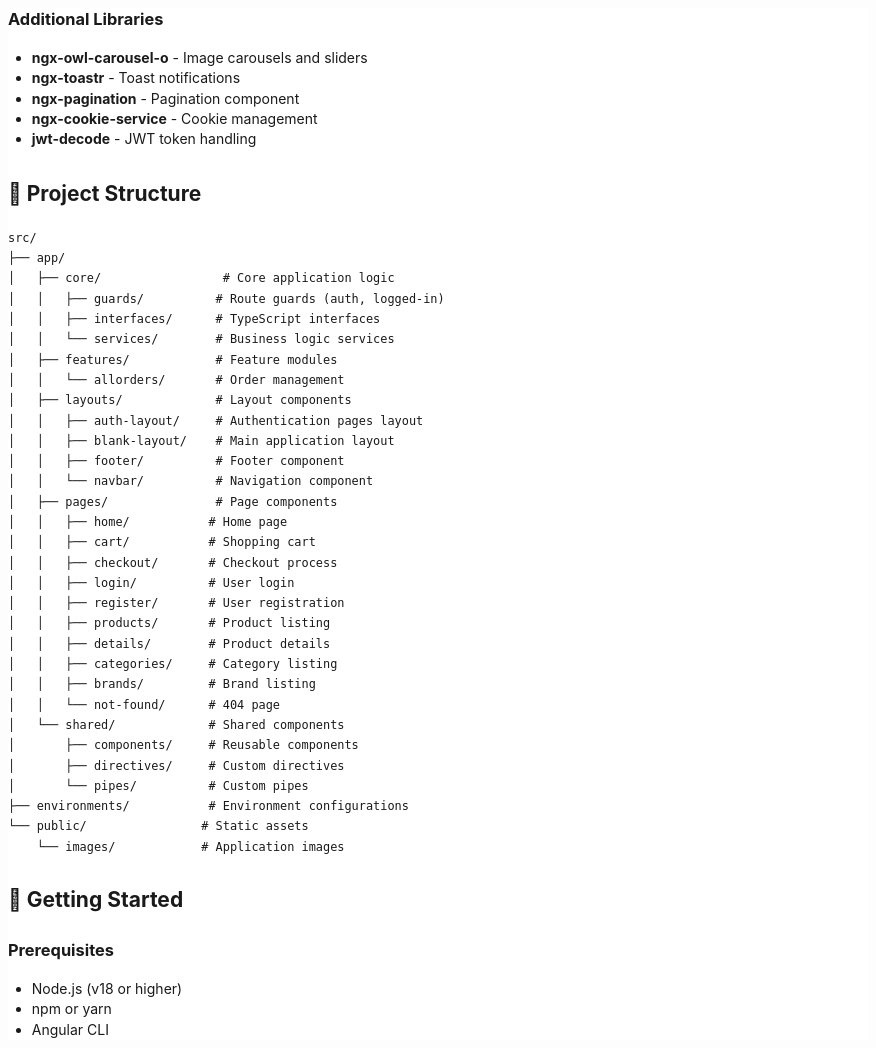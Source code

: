 ### Additional Libraries
- **ngx-owl-carousel-o** - Image carousels and sliders
- **ngx-toastr** - Toast notifications
- **ngx-pagination** - Pagination component
- **ngx-cookie-service** - Cookie management
- **jwt-decode** - JWT token handling

## 📁 Project Structure

```
src/
├── app/
│   ├── core/                 # Core application logic
│   │   ├── guards/          # Route guards (auth, logged-in)
│   │   ├── interfaces/      # TypeScript interfaces
│   │   └── services/        # Business logic services
│   ├── features/            # Feature modules
│   │   └── allorders/       # Order management
│   ├── layouts/             # Layout components
│   │   ├── auth-layout/     # Authentication pages layout
│   │   ├── blank-layout/    # Main application layout
│   │   ├── footer/          # Footer component
│   │   └── navbar/          # Navigation component
│   ├── pages/               # Page components
│   │   ├── home/           # Home page
│   │   ├── cart/           # Shopping cart
│   │   ├── checkout/       # Checkout process
│   │   ├── login/          # User login
│   │   ├── register/       # User registration
│   │   ├── products/       # Product listing
│   │   ├── details/        # Product details
│   │   ├── categories/     # Category listing
│   │   ├── brands/         # Brand listing
│   │   └── not-found/      # 404 page
│   └── shared/             # Shared components
│       ├── components/     # Reusable components
│       ├── directives/     # Custom directives
│       └── pipes/          # Custom pipes
├── environments/           # Environment configurations
└── public/                # Static assets
    └── images/            # Application images
```

## 🚀 Getting Started

### Prerequisites
- Node.js (v18 or higher)
- npm or yarn
- Angular CLI
